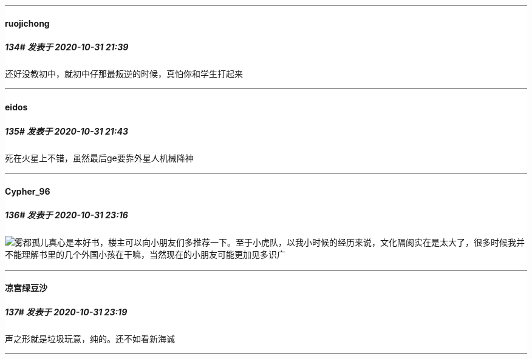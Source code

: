 





*****

####  ruojichong  
##### 134#       发表于 2020-10-31 21:39




还好没教初中，就初中仔那最叛逆的时候，真怕你和学生打起来







*****

####  eidos  
##### 135#       发表于 2020-10-31 21:43




死在火星上不错，虽然最后ge要靠外星人机械降神







*****

####  Cypher_96  
##### 136#       发表于 2020-10-31 23:16



<img src="https://static.saraba1st.com/image/smiley/face2017/037.png" referrerpolicy="no-referrer">雾都孤儿真心是本好书，楼主可以向小朋友们多推荐一下。至于小虎队，以我小时候的经历来说，文化隔阂实在是太大了，很多时候我并不能理解书里的几个外国小孩在干嘛，当然现在的小朋友可能更加见多识广







*****

####  凉宫绿豆沙  
##### 137#       发表于 2020-10-31 23:19




声之形就是垃圾玩意，纯的。还不如看新海诚







*****
